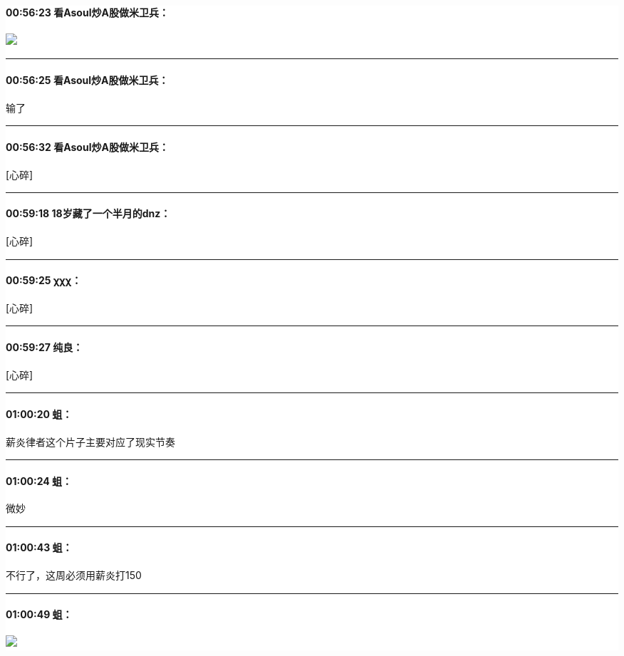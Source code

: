 #### 00:56:23  看Asoul炒A股做米卫兵：

![](http://gchat.qpic.cn/gchatpic_new/934108281/590331701-3068325529-E3F1E275F5E595909BCD51D6D83C5E68/0?term=2")

*****

#### 00:56:25  看Asoul炒A股做米卫兵：

输了

*****

#### 00:56:32  看Asoul炒A股做米卫兵：

[心碎]

*****

#### 00:59:18  18岁藏了一个半月的dnz：

[心碎]

*****

#### 00:59:25  χχχ：

[心碎]

*****

#### 00:59:27  纯良：

[心碎]

*****

#### 01:00:20  蛆：

薪炎律者这个片子主要对应了现实节奏

*****

#### 01:00:24  蛆：

微妙

*****

#### 01:00:43  蛆：

不行了，这周必须用薪炎打150

*****

#### 01:00:49  蛆：

![](http://gchat.qpic.cn/gchatpic_new/794594593/590331701-2981614985-4F94BCB3F6FAE4AF8C7031C4B3F1C4FC/0?term=2")
